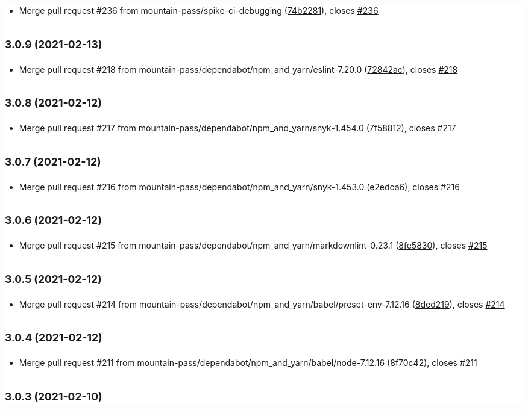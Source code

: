 * Merge pull request #236 from mountain-pass/spike-ci-debugging ([74b2281](https://github.com/mountain-pass/waychaser/commit/74b2281)), closes [#236](https://github.com/mountain-pass/waychaser/issues/236)



## <small>3.0.9 (2021-02-13)</small>

* Merge pull request #218 from mountain-pass/dependabot/npm_and_yarn/eslint-7.20.0 ([72842ac](https://github.com/mountain-pass/waychaser/commit/72842ac)), closes [#218](https://github.com/mountain-pass/waychaser/issues/218)



## <small>3.0.8 (2021-02-12)</small>

* Merge pull request #217 from mountain-pass/dependabot/npm_and_yarn/snyk-1.454.0 ([7f58812](https://github.com/mountain-pass/waychaser/commit/7f58812)), closes [#217](https://github.com/mountain-pass/waychaser/issues/217)



## <small>3.0.7 (2021-02-12)</small>

* Merge pull request #216 from mountain-pass/dependabot/npm_and_yarn/snyk-1.453.0 ([e2edca6](https://github.com/mountain-pass/waychaser/commit/e2edca6)), closes [#216](https://github.com/mountain-pass/waychaser/issues/216)



## <small>3.0.6 (2021-02-12)</small>

* Merge pull request #215 from mountain-pass/dependabot/npm_and_yarn/markdownlint-0.23.1 ([8fe5830](https://github.com/mountain-pass/waychaser/commit/8fe5830)), closes [#215](https://github.com/mountain-pass/waychaser/issues/215)



## <small>3.0.5 (2021-02-12)</small>

* Merge pull request #214 from mountain-pass/dependabot/npm_and_yarn/babel/preset-env-7.12.16 ([8ded219](https://github.com/mountain-pass/waychaser/commit/8ded219)), closes [#214](https://github.com/mountain-pass/waychaser/issues/214)



## <small>3.0.4 (2021-02-12)</small>

* Merge pull request #211 from mountain-pass/dependabot/npm_and_yarn/babel/node-7.12.16 ([8f70c42](https://github.com/mountain-pass/waychaser/commit/8f70c42)), closes [#211](https://github.com/mountain-pass/waychaser/issues/211)



## <small>3.0.3 (2021-02-10)</small>
